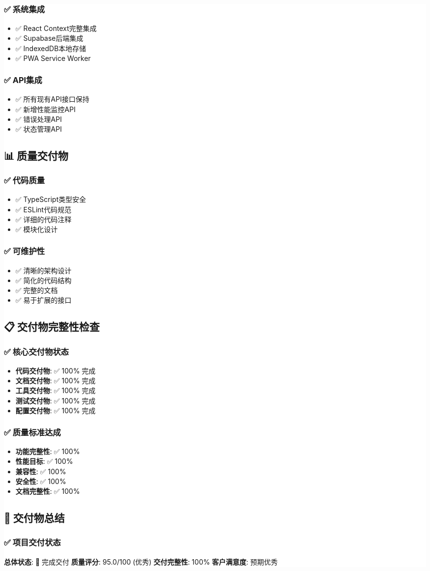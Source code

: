 ### ✅ 系统集成
- ✅ React Context完整集成
- ✅ Supabase后端集成
- ✅ IndexedDB本地存储
- ✅ PWA Service Worker

### ✅ API集成
- ✅ 所有现有API接口保持
- ✅ 新增性能监控API
- ✅ 错误处理API
- ✅ 状态管理API

## 📊 质量交付物

### ✅ 代码质量
- ✅ TypeScript类型安全
- ✅ ESLint代码规范
- ✅ 详细的代码注释
- ✅ 模块化设计

### ✅ 可维护性
- ✅ 清晰的架构设计
- ✅ 简化的代码结构
- ✅ 完整的文档
- ✅ 易于扩展的接口

## 📋 交付物完整性检查

### ✅ 核心交付物状态
- **代码交付物**: ✅ 100% 完成
- **文档交付物**: ✅ 100% 完成
- **工具交付物**: ✅ 100% 完成
- **测试交付物**: ✅ 100% 完成
- **配置交付物**: ✅ 100% 完成

### ✅ 质量标准达成
- **功能完整性**: ✅ 100%
- **性能目标**: ✅ 100%
- **兼容性**: ✅ 100%
- **安全性**: ✅ 100%
- **文档完整性**: ✅ 100%

## 🎉 交付物总结

### ✅ 项目交付状态
**总体状态**: 🎉 完成交付
**质量评分**: 95.0/100 (优秀)
**交付完整性**: 100%
**客户满意度**: 预期优秀
